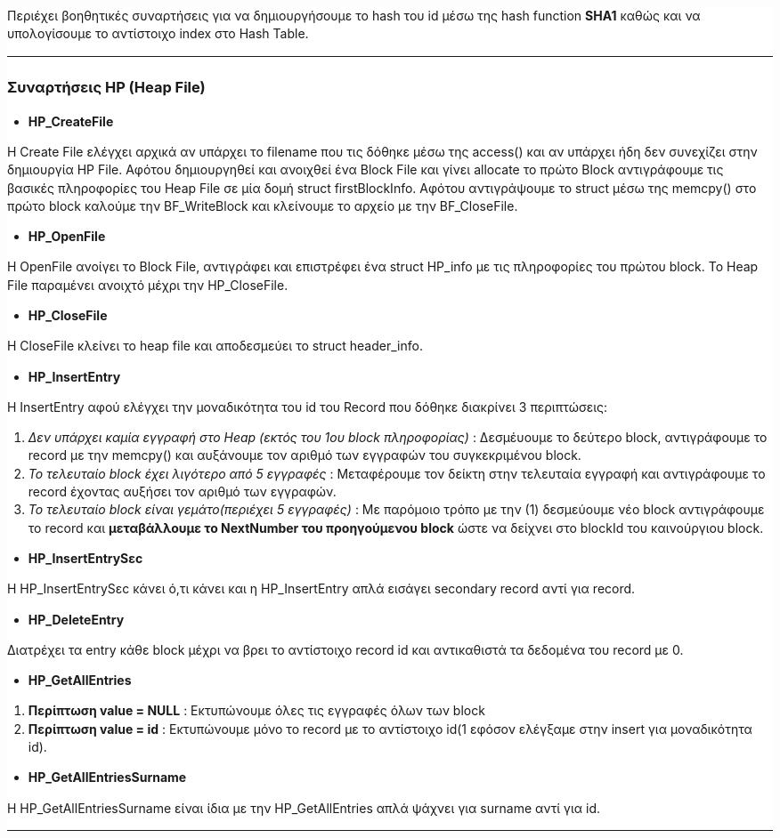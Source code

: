 Περιέχει βοηθητικές συναρτήσεις για να δημιουργήσουμε το hash του id μέσω της hash function **SHA1** καθώς και να υπολογίσουμε το αντίστοιχο index στο Hash Table.

---

### Συναρτήσεις HP (Heap File)

-   **HP_CreateFile**

Η Create File ελέγχει αρχικά αν υπάρχει το filename που τις δόθηκε μέσω της access() και αν υπάρχει ήδη δεν συνεχίζει στην δημιουργία HP File. Αφότου δημιουργηθεί και ανοιχθεί ένα Block File και γίνει allocate το πρώτο Block αντιγράφουμε τις βασικές πληροφορίες του Heap File σε μία δομή struct firstBlockInfo. Αφότου αντιγράψουμε το struct μέσω της memcpy() στο πρώτο block καλούμε την BF_WriteBlock και κλείνουμε το αρχείο με την BF_CloseFile.

-   **HP_OpenFile**

Η OpenFile ανοίγει το Block File, αντιγράφει και επιστρέφει ένα struct HP_info με τις πληροφορίες του πρώτου block. Το Heap File παραμένει ανοιχτό μέχρι την HP_CloseFile.

-   **HP_CloseFile**

H CloseFile κλείνει το heap file και αποδεσμεύει το struct header_info.

-   **HP_InsertEntry**

Η InsertEntry αφού ελέγχει την μοναδικότητα του id του Record που δόθηκε διακρίνει 3 περιπτώσεις:

1. _Δεν υπάρχει καμία εγγραφή στο Heap (εκτός του 1ου block πληροφορίας)_ : Δεσμέυουμε το δεύτερο block, αντιγράφουμε το record με την memcpy() και αυξάνουμε τον αριθμό των εγγραφών του συγκεκριμένου block.
2. _Το τελευταίο block έχει λιγότερο από 5 εγγραφές_ : Μεταφέρουμε τον δείκτη στην τελευταία εγγραφή και αντιγράφουμε το record έχοντας αυξήσει τον αριθμό των εγγραφών.
3. _Το τελευταίο block είναι γεμάτο(περιέχει 5 εγγραφές)_ : Με παρόμοιο τρόπο με την (1) δεσμεύουμε νέο block αντιγράφουμε το record και **μεταβάλλουμε το NextNumber του προηγούμενου block** ώστε να δείχνει στο blockId του καινούργιου block.

-   **HP_InsertEntrySεc**

Η HP_InsertEntrySεc κάνει ό,τι κάνει και η HP_InsertEntry απλά εισάγει secondary record αντί για record.

-   **HP_DeleteEntry**

Διατρέχει τα entry κάθε block μέχρι να βρει το αντίστοιχο record id και αντικαθιστά τα δεδομένα του record με 0.

-   **HP_GetAllEntries**

1. **Περίπτωση value = NULL** : Εκτυπώνουμε όλες τις εγγραφές όλων των block
2. **Περίπτωση value = id** : Εκτυπώνουμε μόνο το record με το αντίστοιχο id(1 εφόσον ελέγξαμε στην insert για μοναδικότητα id).

-   **HP_GetAllEntriesSurname**

H HP_GetAllEntriesSurname είναι ίδια με την HP_GetAllEntries απλά ψάχνει για surname αντί για id.

---
